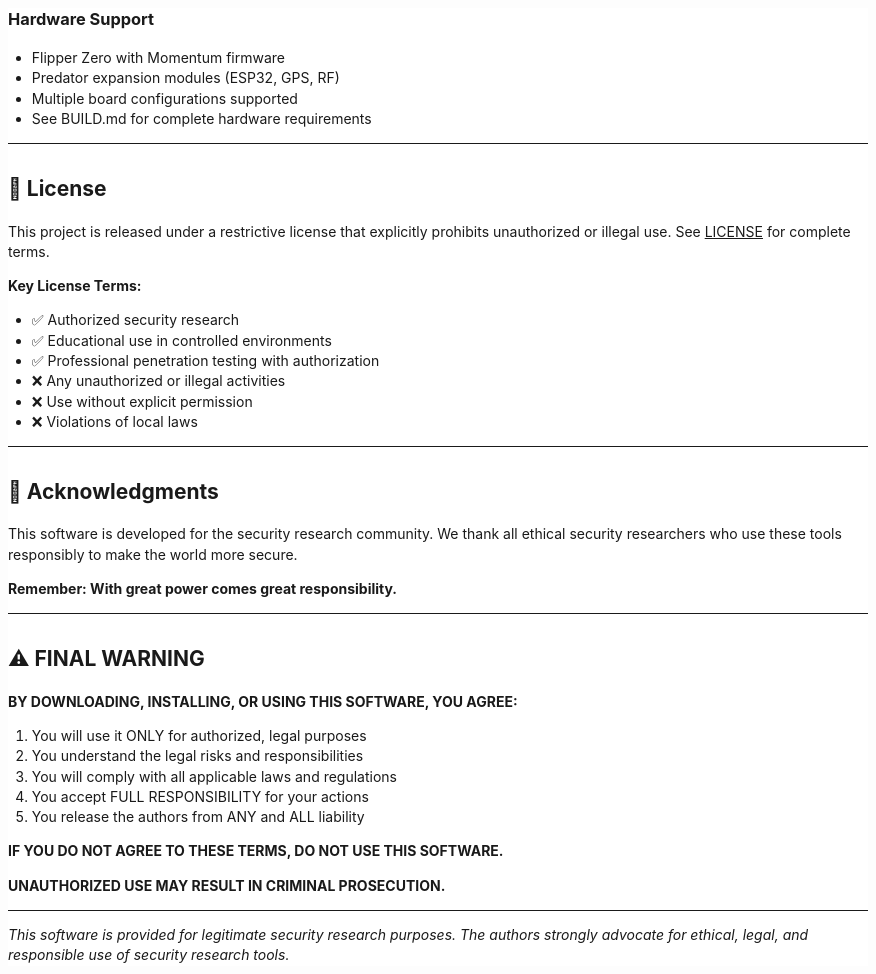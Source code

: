 ### Hardware Support

- Flipper Zero with Momentum firmware
- Predator expansion modules (ESP32, GPS, RF)
- Multiple board configurations supported
- See BUILD.md for complete hardware requirements

---

## 📜 License

This project is released under a restrictive license that explicitly prohibits unauthorized or illegal use. See [LICENSE](LICENSE) for complete terms.

**Key License Terms:**
- ✅ Authorized security research
- ✅ Educational use in controlled environments
- ✅ Professional penetration testing with authorization
- ❌ Any unauthorized or illegal activities
- ❌ Use without explicit permission
- ❌ Violations of local laws

---

## 🙏 Acknowledgments

This software is developed for the security research community. We thank all ethical security researchers who use these tools responsibly to make the world more secure.

**Remember: With great power comes great responsibility.**

---

## ⚠️ FINAL WARNING

**BY DOWNLOADING, INSTALLING, OR USING THIS SOFTWARE, YOU AGREE:**

1. You will use it ONLY for authorized, legal purposes
2. You understand the legal risks and responsibilities
3. You will comply with all applicable laws and regulations
4. You accept FULL RESPONSIBILITY for your actions
5. You release the authors from ANY and ALL liability

**IF YOU DO NOT AGREE TO THESE TERMS, DO NOT USE THIS SOFTWARE.**

**UNAUTHORIZED USE MAY RESULT IN CRIMINAL PROSECUTION.**

---

*This software is provided for legitimate security research purposes. The authors strongly advocate for ethical, legal, and responsible use of security research tools.* 
